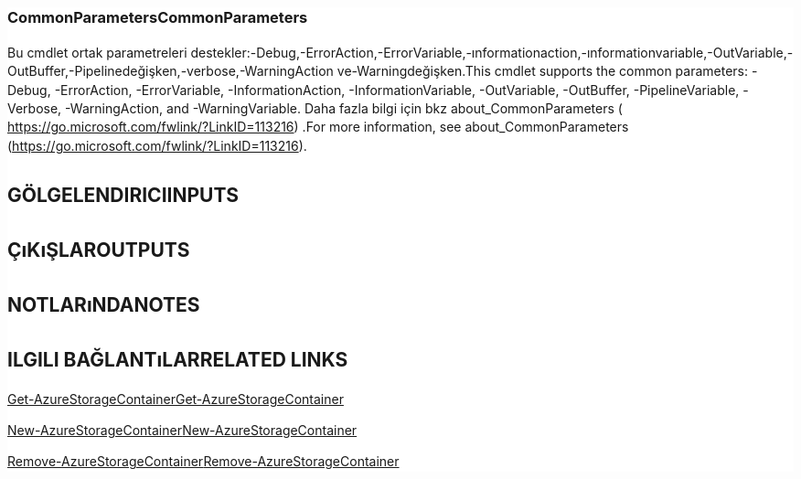 ### <span data-ttu-id="1487d-149">CommonParameters</span><span class="sxs-lookup"><span data-stu-id="1487d-149">CommonParameters</span></span>
<span data-ttu-id="1487d-150">Bu cmdlet ortak parametreleri destekler:-Debug,-ErrorAction,-ErrorVariable,-ınformationaction,-ınformationvariable,-OutVariable,-OutBuffer,-Pipelinedeğişken,-verbose,-WarningAction ve-Warningdeğişken.</span><span class="sxs-lookup"><span data-stu-id="1487d-150">This cmdlet supports the common parameters: -Debug, -ErrorAction, -ErrorVariable, -InformationAction, -InformationVariable, -OutVariable, -OutBuffer, -PipelineVariable, -Verbose, -WarningAction, and -WarningVariable.</span></span> <span data-ttu-id="1487d-151">Daha fazla bilgi için bkz about_CommonParameters ( https://go.microsoft.com/fwlink/?LinkID=113216) .</span><span class="sxs-lookup"><span data-stu-id="1487d-151">For more information, see about_CommonParameters (https://go.microsoft.com/fwlink/?LinkID=113216).</span></span>

## <span data-ttu-id="1487d-152">GÖLGELENDIRICI</span><span class="sxs-lookup"><span data-stu-id="1487d-152">INPUTS</span></span>

## <span data-ttu-id="1487d-153">ÇıKıŞLAR</span><span class="sxs-lookup"><span data-stu-id="1487d-153">OUTPUTS</span></span>

## <span data-ttu-id="1487d-154">NOTLARıNDA</span><span class="sxs-lookup"><span data-stu-id="1487d-154">NOTES</span></span>

## <span data-ttu-id="1487d-155">ILGILI BAĞLANTıLAR</span><span class="sxs-lookup"><span data-stu-id="1487d-155">RELATED LINKS</span></span>

[<span data-ttu-id="1487d-156">Get-AzureStorageContainer</span><span class="sxs-lookup"><span data-stu-id="1487d-156">Get-AzureStorageContainer</span></span>](./Get-AzureStorageContainer.md)

[<span data-ttu-id="1487d-157">New-AzureStorageContainer</span><span class="sxs-lookup"><span data-stu-id="1487d-157">New-AzureStorageContainer</span></span>](./New-AzureStorageContainer.md)

[<span data-ttu-id="1487d-158">Remove-AzureStorageContainer</span><span class="sxs-lookup"><span data-stu-id="1487d-158">Remove-AzureStorageContainer</span></span>](./Remove-AzureStorageContainer.md)


